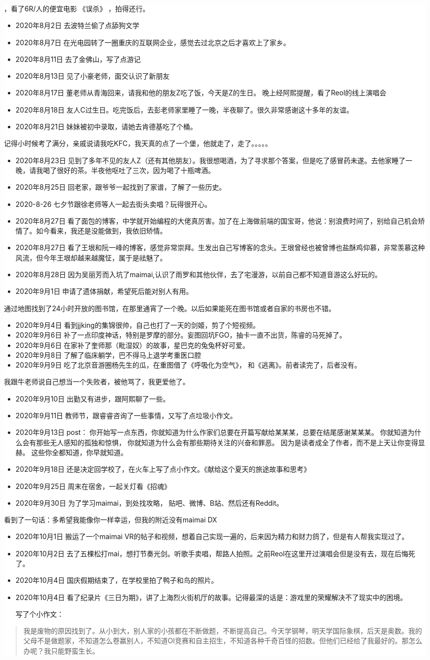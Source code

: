 ，看了6R/人的便宜电影 《误杀》 ，拍得还行。

- 2020年8月2日 去波特兰偷了点舔狗文学

- 2020年8月7日 在光电园转了一圈重庆的互联网企业，感觉去过北京之后才喜欢上了家乡。

- 2020年8月11日 去了金佛山，写了点游记
- 2020年8月13日 见了小豪老师，面交认识了新朋友
- 2020年8月17日 董老师从青海回来，请我和他的朋友Z吃了饭，今天是Z的生日。 晚上经阿熙提醒，看了Reol的线上演唱会

- 2020年8月18日 友人C过生日。吃完饭后，去彭老师家里睡了一晚，半夜聊了。很久非常感谢这十多年的友谊。

- 2020年8月21日 妹妹被初中录取，请她去肯德基吃了个桶。

记得小时候考了满分，亲戚说请我吃KFC，我天真的点了一个堡，他就走了，走了。。。。。

- 2020年8月23日 见到了多年不见的友人Z（还有其他朋友）。我很想喝酒，为了寻求那个答案，但是吃了感冒药未遂。去他家睡了一晚，请我喝了很好的茶。半夜他呕吐了三次，因为喝了十瓶啤酒。
- 2020年8月25日 回老家，跟爷爷一起找到了家谱，了解了一些历史。
- 2020-8-26 七夕节跟徐老师等人一起去街头卖唱？玩得很开心。
- 2020年8月27日 看了面包的博客，中学就开始编程的大佬真厉害。加了在上海做前端的国宝哥，他说：别浪费时间了，别给自己机会矫情了。如今看来，我还是没能做到，我依旧矫情。

- 2020年8月27日 看了王垠和阮一峰的博客，感觉非常崇拜。生发出自己写博客的念头。王垠曾经也被曾博也盐酥鸡仰慕，非常羡慕这种风流，但今年王垠却越来越魔怔，属于是祛魅了。
- 2020年8月28日 因为吴丽芳而入坑了maimai,认识了雨罗和其他伙伴，去了宅漫游，以前自己都不知道音游这么好玩的。

- 2020年9月1日 申请了遗体捐献，希望死后能对别人有用。

通过地图找到了24小时开放的图书馆，在那里通宵了一个晚。以后如果能死在图书馆或者自家的书房也不错。

- 2020年9月4日 看到jjking的集锦很帅，自己也打了一天的剑姬，剪了个短视频。
- 2020年9月6日 补了一点印度神话，特别是罗摩的部分。妄图回坑FGO，抽卡一直不出货，陈睿的马死掉了。
- 2020年9月6日 在家补了奎师那（毗湿奴）的故事，星巴克的兔兔杯好可爱。
- 2020年9月8日 了解了临床躺学，巴不得马上退学考重医口腔
- 2020年9月9日 吃了北京音游圈杨先生的瓜，在重图借了《呼吸化为空气》， 和《逃离》。前者读完了，后者没有。

我跟牛老师说自己想当一个失败者，被他骂了，我更爱他了。

- 2020年9月10日 出勤又有进步，跟阿熙聊了一些。
- 2020年9月11日 教师节，跟睿睿咨询了一些事情，又写了点垃圾小作文。

- 2020年9月13日 post： 你开始写一点东西，你就知道为什么作家们总要在开篇写献给某某某，总要在结尾感谢某某某。 你就知道为什么会有那些无人感知的孤独和惊惧， 你就知道为什么会有那些期待关注的兴奋和罪恶。 因为是读者成全了作者，而不是上天让你变得显赫。 这些你全都知道，你早就知道。

- 2020年9月18日  还是决定回学校了，在火车上写了点小作文。《献给这个夏天的旅途故事和思考》
- 2020年9月25日 周末在宿舍，一起关灯看《招魂》
- 2020年9月30日 为了学习maimai，到处找攻略， 贴吧、微博、B站、然后还有Reddit。

看到了一句话：多希望我能像你一样幸运，但我的附近没有maimai DX

- 2020年10月1日 搬运了一个maimai VR的帖子和视频，想着自己实现一遍的，后来因为精力和财力鸽了，但是有人帮我实现过了。

- 2020年10月2日 去了五棵松打mai，想打节奏光剑。听歌手卖唱，帮路人拍照。之前Reol在这里开过演唱会但是没有去，现在后悔死了。

- 2020年10月4日 国庆假期结束了，在学校里拍了鸭子和鸟的照片。

- 2020年10月4日 看了纪录片《三日为期》，讲了上海烈火街机厅的故事。记得最深的话是：游戏里的荣耀解决不了现实中的困境。

  写了个小作文：

>  我是废物的原因找到了。从小到大，别人家的小孩都在不断做题，不断提高自己。今天学钢琴，明天学国际象棋，后天是奥数。我的父母不是做题家，不知道怎么卷赢别人，不知道OI竞赛和自主招生，不知道各种千奇百怪的招数。但他们已经给了我最好的。那怎么办呢？我只能野蛮生长。
